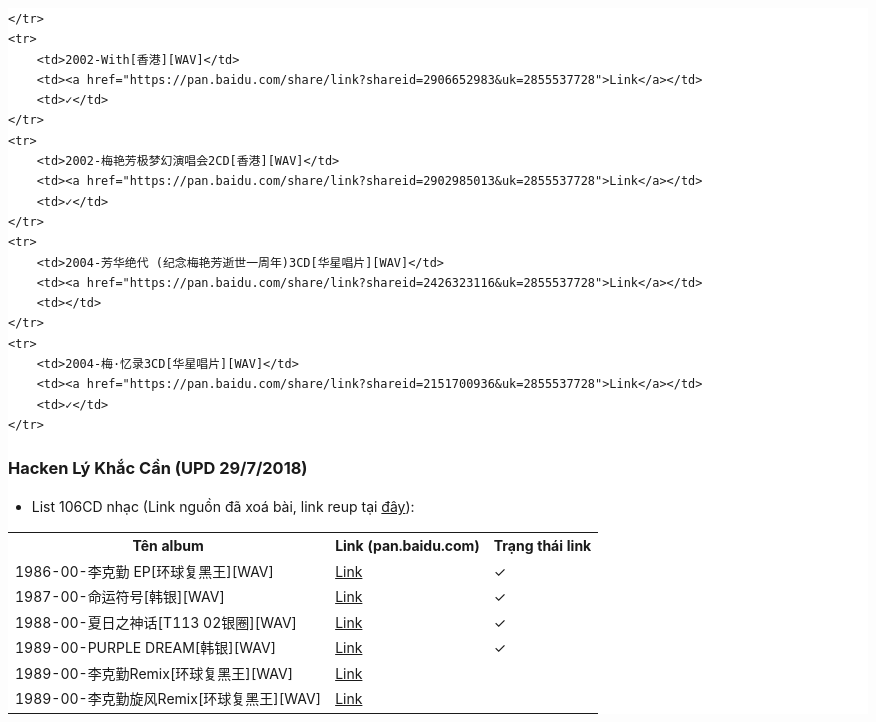     </tr>
    <tr>
        <td>2002-With[香港][WAV]</td>
        <td><a href="https://pan.baidu.com/share/link?shareid=2906652983&uk=2855537728">Link</a></td>
        <td>✓</td>
    </tr>
    <tr>
        <td>2002-梅艳芳极梦幻演唱会2CD[香港][WAV]</td>
        <td><a href="https://pan.baidu.com/share/link?shareid=2902985013&uk=2855537728">Link</a></td>
        <td>✓</td>
    </tr>
    <tr>
        <td>2004-芳华绝代 (纪念梅艳芳逝世一周年)3CD[华星唱片][WAV]</td>
        <td><a href="https://pan.baidu.com/share/link?shareid=2426323116&uk=2855537728">Link</a></td>
        <td></td>
    </tr>
    <tr>
        <td>2004-梅·忆录3CD[华星唱片][WAV]</td>
        <td><a href="https://pan.baidu.com/share/link?shareid=2151700936&uk=2855537728">Link</a></td>
        <td>✓</td>
    </tr>
</table>

### Hacken Lý Khắc Cần (UPD 29/7/2018)

- List 106CD nhạc (Link nguồn đã xoá bài, link reup tại [đây](https://www.sq688.com/detail/547.html)):

<table>
    <tr>
        <th>Tên album</th>
        <th>Link (pan.baidu.com)</th>
        <th>Trạng thái link</th>
    </tr>
    <tr>
        <td>1986-00-李克勤 EP[环球复黑王][WAV]</td>
        <td><a href="https://pan.baidu.com/share/link?shareid=481998&uk=1177913605">Link</a></td>
        <td>✓</td>
    </tr>
    <tr>
        <td>1987-00-命运符号[韩银][WAV]</td>
        <td><a href="https://pan.baidu.com/share/link?shareid=482002&uk=1177913605">Link</a></td>
        <td>✓</td>
    </tr>
    <tr>
        <td>1988-00-夏日之神话[T113 02银圈][WAV]</td>
        <td><a href="https://pan.baidu.com/share/link?shareid=482004&uk=1177913605">Link</a></td>
        <td>✓</td>
    </tr>
    <tr>
        <td>1989-00-PURPLE DREAM[韩银][WAV]</td>
        <td><a href="https://pan.baidu.com/share/link?shareid=482005&uk=1177913605">Link</a></td>
        <td>✓</td>
    </tr>
    <tr>
        <td>1989-00-李克勤Remix[环球复黑王][WAV]</td>
        <td><a href="https://pan.baidu.com/share/link?shareid=482010&uk=1177913605">Link</a></td>
        <td></td>
    </tr>
    <tr>
        <td>1989-00-李克勤旋风Remix[环球复黑王][WAV]</td>
        <td><a href="https://pan.baidu.com/share/link?shareid=482013&uk=1177913605">Link</a></td>
        <td></td>
    </tr>